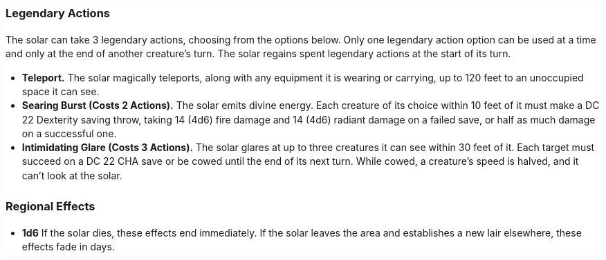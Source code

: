 ### Legendary Actions

The solar can take 3 legendary actions, choosing from the options below. Only one legendary action option can be used at a time and only at the end of another creature’s turn. The solar regains spent legendary actions at the start of its turn.

- **Teleport.** The solar magically teleports, along with any equipment it is wearing or carrying, up to 120 feet to an unoccupied space it can see.
- **Searing Burst (Costs 2 Actions).** The solar emits divine energy. Each creature of its choice within 10 feet of it must make a DC 22 Dexterity saving throw, taking 14 (4d6) fire damage and 14 (4d6) radiant damage on a failed save, or half as much damage on a successful one.
- **Intimidating Glare (Costs 3 Actions).** The solar glares at up to three creatures it can see within 30 feet of it. Each target must succeed on a DC 22 CHA save or be cowed until the end of its next turn. While cowed, a creature’s speed is halved, and it can’t look at the solar.

### Regional Effects

- **1d6** If the solar dies, these effects end immediately. If the solar leaves the area and establishes a new lair elsewhere, these effects fade in  days.


